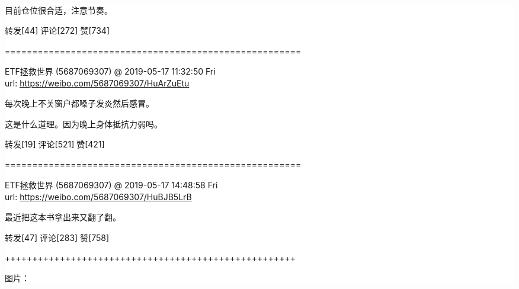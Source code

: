 目前仓位很合适，注意节奏。 ​​​

转发[44]  评论[272]  赞[734] 

======================================================






ETF拯救世界 (5687069307) @
2019-05-17 11:32:50 Fri  
url: https://weibo.com/5687069307/HuArZuEtu

每次晚上不关窗户都嗓子发炎然后感冒。

这是什么道理。因为晚上身体抵抗力弱吗。 ​​​

转发[19]  评论[521]  赞[421] 

======================================================






ETF拯救世界 (5687069307) @
2019-05-17 14:48:58 Fri  
url: https://weibo.com/5687069307/HuBJB5LrB

最近把这本书拿出来又翻了翻。 ​​​

转发[47]  评论[283]  赞[758] 

+++++++++++++++++++++++++++++++++++++++++++++++++++++

图片：
